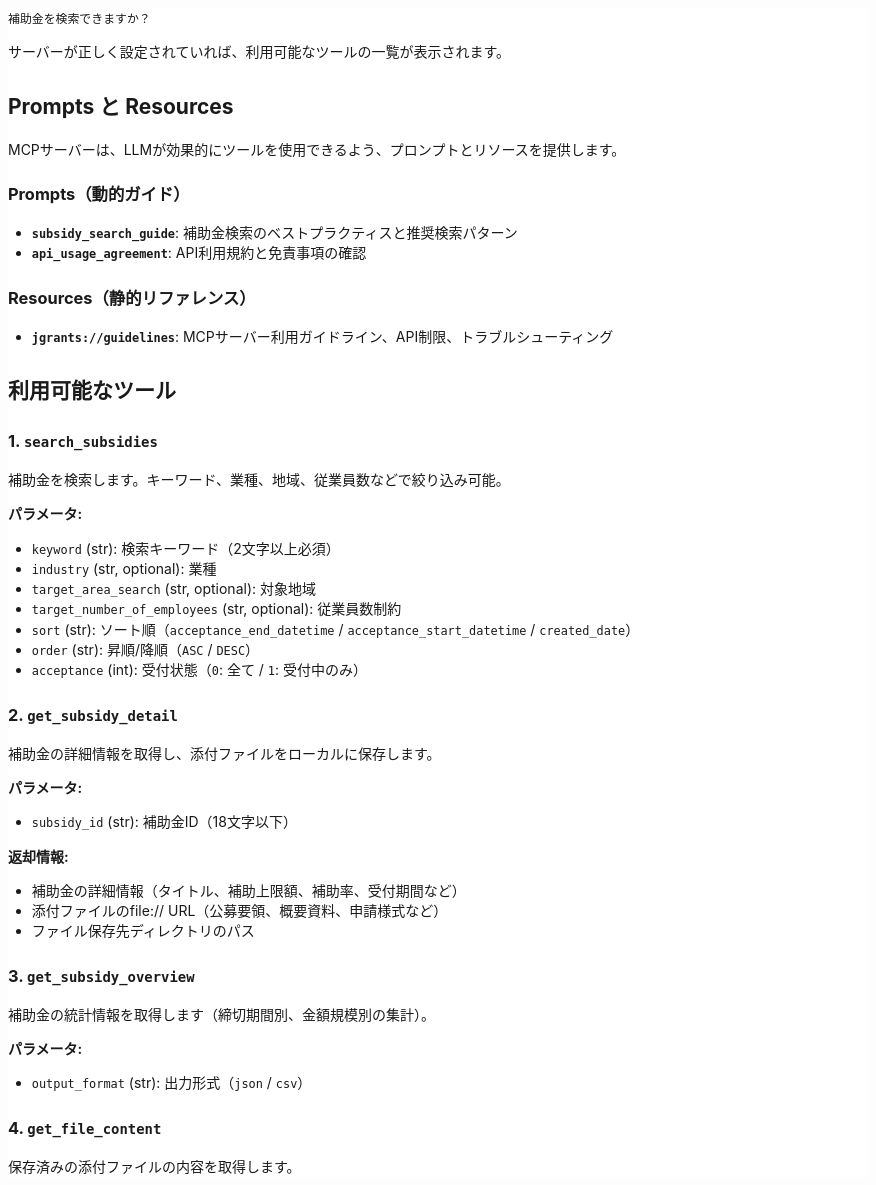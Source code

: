 ```
補助金を検索できますか？
```

サーバーが正しく設定されていれば、利用可能なツールの一覧が表示されます。

## Prompts と Resources

MCPサーバーは、LLMが効果的にツールを使用できるよう、プロンプトとリソースを提供します。

### Prompts（動的ガイド）

- **`subsidy_search_guide`**: 補助金検索のベストプラクティスと推奨検索パターン
- **`api_usage_agreement`**: API利用規約と免責事項の確認

### Resources（静的リファレンス）

- **`jgrants://guidelines`**: MCPサーバー利用ガイドライン、API制限、トラブルシューティング

## 利用可能なツール

### 1. `search_subsidies`
補助金を検索します。キーワード、業種、地域、従業員数などで絞り込み可能。

**パラメータ:**
- `keyword` (str): 検索キーワード（2文字以上必須）
- `industry` (str, optional): 業種
- `target_area_search` (str, optional): 対象地域
- `target_number_of_employees` (str, optional): 従業員数制約
- `sort` (str): ソート順（`acceptance_end_datetime` / `acceptance_start_datetime` / `created_date`）
- `order` (str): 昇順/降順（`ASC` / `DESC`）
- `acceptance` (int): 受付状態（`0`: 全て / `1`: 受付中のみ）

### 2. `get_subsidy_detail`
補助金の詳細情報を取得し、添付ファイルをローカルに保存します。

**パラメータ:**
- `subsidy_id` (str): 補助金ID（18文字以下）

**返却情報:**
- 補助金の詳細情報（タイトル、補助上限額、補助率、受付期間など）
- 添付ファイルのfile:// URL（公募要領、概要資料、申請様式など）
- ファイル保存先ディレクトリのパス

### 3. `get_subsidy_overview`
補助金の統計情報を取得します（締切期間別、金額規模別の集計）。

**パラメータ:**
- `output_format` (str): 出力形式（`json` / `csv`）

### 4. `get_file_content`
保存済みの添付ファイルの内容を取得します。
